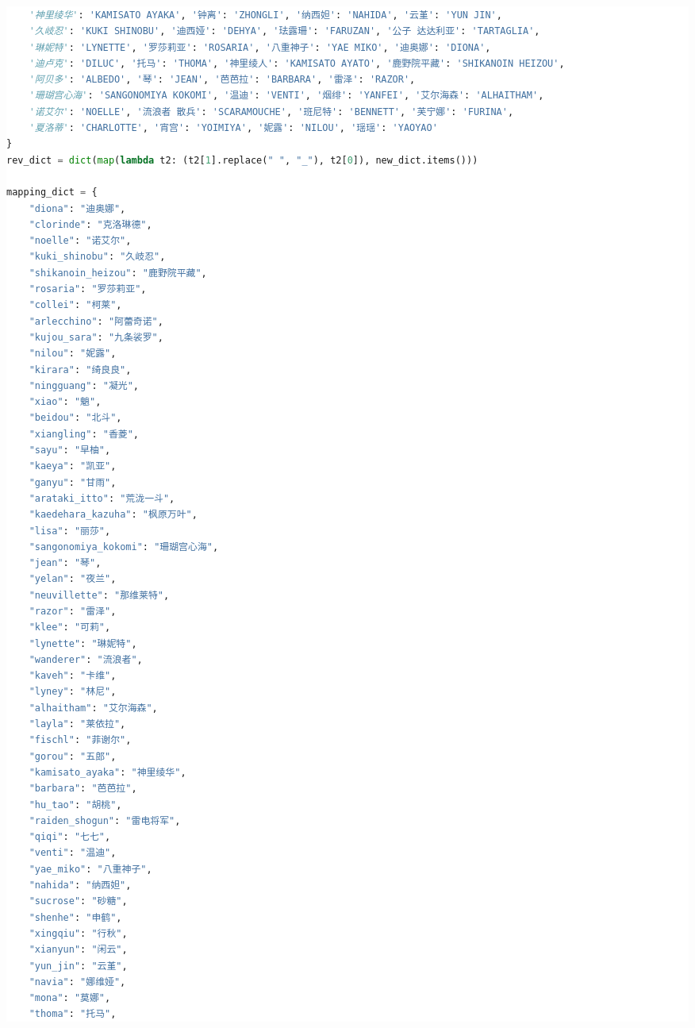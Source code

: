 ```python
    '神里绫华': 'KAMISATO AYAKA', '钟离': 'ZHONGLI', '纳西妲': 'NAHIDA', '云堇': 'YUN JIN',
    '久岐忍': 'KUKI SHINOBU', '迪西娅': 'DEHYA', '珐露珊': 'FARUZAN', '公子 达达利亚': 'TARTAGLIA',
    '琳妮特': 'LYNETTE', '罗莎莉亚': 'ROSARIA', '八重神子': 'YAE MIKO', '迪奥娜': 'DIONA',
    '迪卢克': 'DILUC', '托马': 'THOMA', '神里绫人': 'KAMISATO AYATO', '鹿野院平藏': 'SHIKANOIN HEIZOU',
    '阿贝多': 'ALBEDO', '琴': 'JEAN', '芭芭拉': 'BARBARA', '雷泽': 'RAZOR',
    '珊瑚宫心海': 'SANGONOMIYA KOKOMI', '温迪': 'VENTI', '烟绯': 'YANFEI', '艾尔海森': 'ALHAITHAM',
    '诺艾尔': 'NOELLE', '流浪者 散兵': 'SCARAMOUCHE', '班尼特': 'BENNETT', '芙宁娜': 'FURINA',
    '夏洛蒂': 'CHARLOTTE', '宵宫': 'YOIMIYA', '妮露': 'NILOU', '瑶瑶': 'YAOYAO'
}
rev_dict = dict(map(lambda t2: (t2[1].replace(" ", "_"), t2[0]), new_dict.items()))

mapping_dict = {
    "diona": "迪奥娜",
    "clorinde": "克洛琳德",
    "noelle": "诺艾尔",
    "kuki_shinobu": "久岐忍",
    "shikanoin_heizou": "鹿野院平藏",
    "rosaria": "罗莎莉亚",
    "collei": "柯莱",
    "arlecchino": "阿蕾奇诺",
    "kujou_sara": "九条裟罗",
    "nilou": "妮露",
    "kirara": "绮良良",
    "ningguang": "凝光",
    "xiao": "魈",
    "beidou": "北斗",
    "xiangling": "香菱",
    "sayu": "早柚",
    "kaeya": "凯亚",
    "ganyu": "甘雨",
    "arataki_itto": "荒泷一斗",
    "kaedehara_kazuha": "枫原万叶",
    "lisa": "丽莎",
    "sangonomiya_kokomi": "珊瑚宫心海",
    "jean": "琴",
    "yelan": "夜兰",
    "neuvillette": "那维莱特",
    "razor": "雷泽",
    "klee": "可莉",
    "lynette": "琳妮特",
    "wanderer": "流浪者",
    "kaveh": "卡维",
    "lyney": "林尼",
    "alhaitham": "艾尔海森",
    "layla": "莱依拉",
    "fischl": "菲谢尔",
    "gorou": "五郎",
    "kamisato_ayaka": "神里绫华",
    "barbara": "芭芭拉",
    "hu_tao": "胡桃",
    "raiden_shogun": "雷电将军",
    "qiqi": "七七",
    "venti": "温迪",
    "yae_miko": "八重神子",
    "nahida": "纳西妲",
    "sucrose": "砂糖",
    "shenhe": "申鹤",
    "xingqiu": "行秋",
    "xianyun": "闲云",
    "yun_jin": "云堇",
    "navia": "娜维娅",
    "mona": "莫娜",
    "thoma": "托马",
```